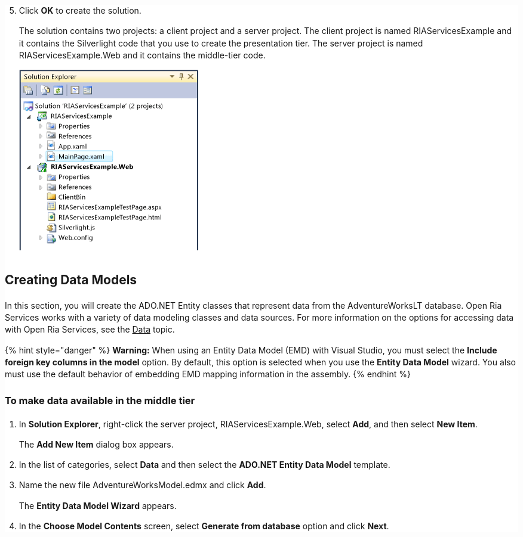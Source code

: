 5.  Click **OK** to create the solution.
    
    The solution contains two projects: a client project and a server project. The client project is named RIAServicesExample and it contains the Silverlight code that you use to create the presentation tier. The server project is named RIAServicesExample.Web and it contains the middle-tier code.
    
    ![RIA\_ProjectsCreated](.gitbook/assets/Ee707376.RIA_ProjectsCreated.png "RIA_ProjectsCreated")

## Creating Data Models

In this section, you will create the ADO.NET Entity classes that represent data from the AdventureWorksLT database. Open Ria Services works with a variety of data modeling classes and data sources. For more information on the options for accessing data with Open Ria Services, see the [Data](ee707356.md) topic.


{% hint style="danger" %}
**Warning:** When using an Entity Data Model (EMD) with Visual Studio, you must select the <STRONG>Include foreign key columns in the model</STRONG> option. By default, this option is selected when you use the <STRONG>Entity Data Model</STRONG> wizard. You also must use the default behavior of embedding EMD mapping information in the assembly.
{% endhint %}


### To make data available in the middle tier

1.  In **Solution Explorer**, right-click the server project, RIAServicesExample.Web, select **Add**, and then select **New Item**.
    
    The **Add New Item** dialog box appears.

2.  In the list of categories, select **Data** and then select the **ADO.NET Entity Data Model** template.

3.  Name the new file AdventureWorksModel.edmx and click **Add**.
    
    The **Entity Data Model Wizard** appears.

4.  In the **Choose Model Contents** screen, select **Generate from database** option and click **Next**.
